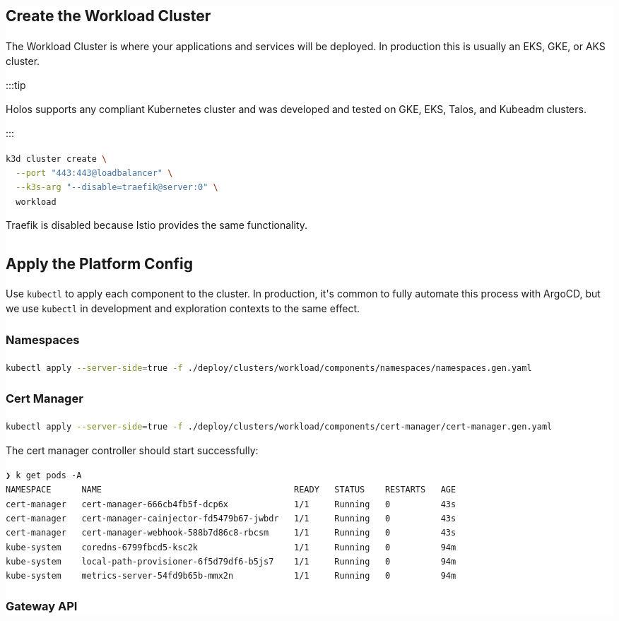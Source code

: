 ## Create the Workload Cluster

The Workload Cluster is where your applications and services will be deployed.
In production this is usually an EKS, GKE, or AKS cluster.

:::tip

Holos supports any compliant Kubernetes cluster and was developed and tested on GKE, EKS, Talos,
and Kubeadm clusters.

:::

```bash
k3d cluster create \
  --port "443:443@loadbalancer" \
  --k3s-arg "--disable=traefik@server:0" \
  workload
```

Traefik is disabled because Istio provides the same functionality.

## Apply the Platform Config

Use `kubectl` to apply each component to the cluster.  In production, it's common to fully automate this process with ArgoCD, but we use `kubectl` in development and exploration contexts to the same effect.

### Namespaces

```bash
kubectl apply --server-side=true -f ./deploy/clusters/workload/components/namespaces/namespaces.gen.yaml
```

### Cert Manager

```bash
kubectl apply --server-side=true -f ./deploy/clusters/workload/components/cert-manager/cert-manager.gen.yaml
```

The cert manager controller should start successfully:

```txt
❯ k get pods -A
NAMESPACE      NAME                                      READY   STATUS    RESTARTS   AGE
cert-manager   cert-manager-666cb4fb5f-dcp6x             1/1     Running   0          43s
cert-manager   cert-manager-cainjector-fd5479b67-jwbdr   1/1     Running   0          43s
cert-manager   cert-manager-webhook-588b7d86c8-rbcsm     1/1     Running   0          43s
kube-system    coredns-6799fbcd5-ksc2k                   1/1     Running   0          94m
kube-system    local-path-provisioner-6f5d79df6-b5js7    1/1     Running   0          94m
kube-system    metrics-server-54fd9b65b-mmx2n            1/1     Running   0          94m
```

### Gateway API

